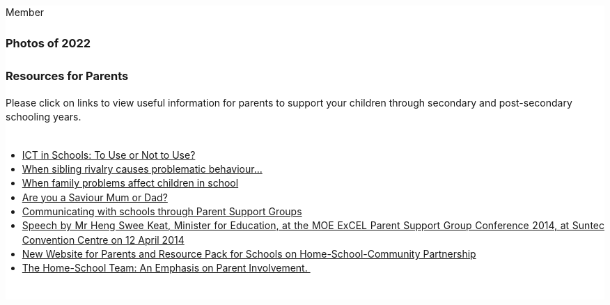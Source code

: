 <td width="282">
<p>Member</p>
</td>
</tr>
</tbody>
</table>

### Photos of 2022
<iframe allowfullscreen="true" height="569" width="960" frameborder="0" src="https://docs.google.com/presentation/d/1IoDknh-nzo3qs7Yndnd4V2Rz-0KK26mvs3CVEugzBl8/embed?start=true&amp;loop=true&amp;delayms=3000"></iframe>

<h3></h3><h3>Resources for Parents</h3>
  
<div>
    
<ul>
      
</ul>Please click on links to view useful information for parents to support your children through secondary and post-secondary schooling years. <br><br>
      
<ul>
      
<li style="text-align: justify;"> <a target="_blank" href="https://schoolbag.sg/story/ict-in-schools-to-use-or-not-to-use">ICT in Schools: To Use or Not to Use? </a><br>
      
</li> 
<li style="text-align: justify;"> <a target="_blank" href="https://schoolbag.sg/story/when-sibling-rivalry-causes-problematic-behaviour">When sibling rivalry causes problematic behaviour… </a><br>
      
</li> 
<li style="text-align: justify;"><a target="_blank" href="https://schoolbag.sg/story/when-family-problems-affect-children-in-school#.VYtChqad47O"> When family problems affect children in school </a><br>
      
</li> 
<li style="text-align: justify;"><a target="_blank" href="https://schoolbag.sg/story/are-you-a-saviour-mum-or-dad"> Are you a Saviour Mum or Dad? </a><br>
      
</li> 
<li style="text-align: justify;"> <a target="_blank" href="https://www.schoolbag.sg/story/communicating-with-schools-through-parent-support-groups">Communicating with schools through Parent Support Groups</a> <br>
      
</li> 
<li style="text-align: justify;"> <a target="_blank" href="https://ccesinspire.blogspot.sg/2014/04/parent-support-group-psg-conference-12.html">Speech by Mr Heng Swee Keat, Minister for Education, at the MOE ExCEL Parent Support Group Conference 2014, at Suntec Convention Centre on 12 April 2014 </a><br>
      
</li> 
<li style="text-align: justify;"><a target="_blank" href="https://www.moe.gov.sg/news/press-releases/new-website-for-parents-and-resource-pack-for-schools-on-home-school-community-partnership"> New Website for Parents and Resource Pack for Schools on Home-School-Community Partnership </a><br>
      
</li> 
<li style="text-align: justify;"><a target="_blank" href="https://www.edutopia.org/home-school-team"> The Home-School Team: An Emphasis on Parent Involvement.&nbsp;</a>
</li>
</ul><br>
</div>